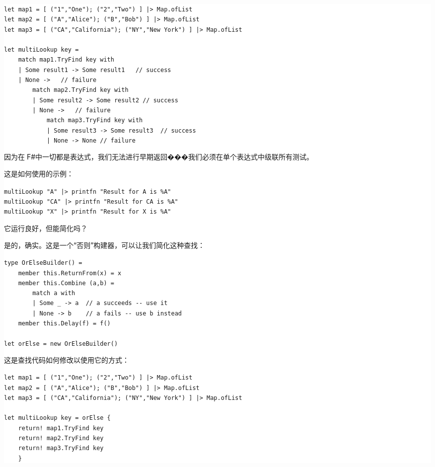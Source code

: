 ```
let map1 = [ ("1","One"); ("2","Two") ] |> Map.ofList
let map2 = [ ("A","Alice"); ("B","Bob") ] |> Map.ofList
let map3 = [ ("CA","California"); ("NY","New York") ] |> Map.ofList

let multiLookup key =
    match map1.TryFind key with
    | Some result1 -> Some result1   // success
    | None ->   // failure
        match map2.TryFind key with
        | Some result2 -> Some result2 // success
        | None ->   // failure
            match map3.TryFind key with
            | Some result3 -> Some result3  // success
            | None -> None // failure 
```

因为在 F#中一切都是表达式，我们无法进行早期返回���我们必须在单个表达式中级联所有测试。

这是如何使用的示例：

```
multiLookup "A" |> printfn "Result for A is %A" 
multiLookup "CA" |> printfn "Result for CA is %A" 
multiLookup "X" |> printfn "Result for X is %A" 
```

它运行良好，但能简化吗？

是的，确实。这是一个“否则”构建器，可以让我们简化这种查找：

```
type OrElseBuilder() =
    member this.ReturnFrom(x) = x
    member this.Combine (a,b) = 
        match a with
        | Some _ -> a  // a succeeds -- use it
        | None -> b    // a fails -- use b instead
    member this.Delay(f) = f()

let orElse = new OrElseBuilder() 
```

这是查找代码如何修改以使用它的方式：

```
let map1 = [ ("1","One"); ("2","Two") ] |> Map.ofList
let map2 = [ ("A","Alice"); ("B","Bob") ] |> Map.ofList
let map3 = [ ("CA","California"); ("NY","New York") ] |> Map.ofList

let multiLookup key = orElse {
    return! map1.TryFind key
    return! map2.TryFind key
    return! map3.TryFind key
    } 
```
